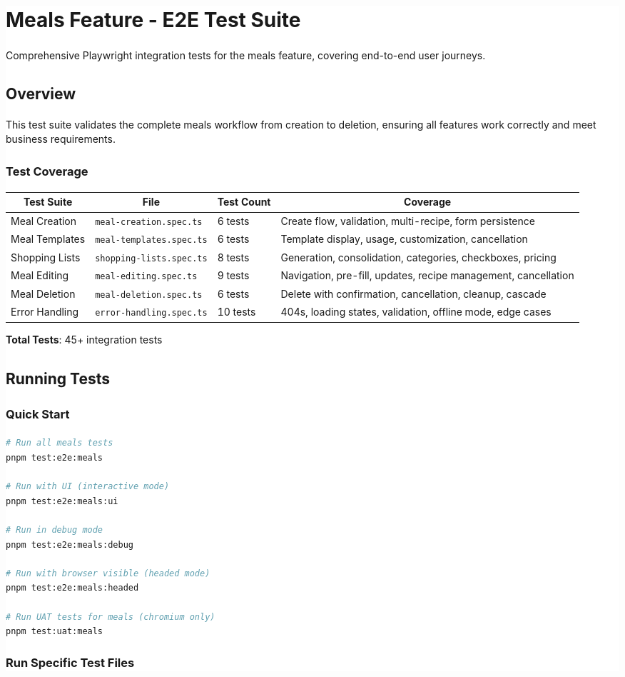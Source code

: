 # Meals Feature - E2E Test Suite

Comprehensive Playwright integration tests for the meals feature, covering end-to-end user journeys.

## Overview

This test suite validates the complete meals workflow from creation to deletion, ensuring all features work correctly and meet business requirements.

### Test Coverage

| Test Suite | File | Test Count | Coverage |
|------------|------|------------|----------|
| Meal Creation | `meal-creation.spec.ts` | 6 tests | Create flow, validation, multi-recipe, form persistence |
| Meal Templates | `meal-templates.spec.ts` | 6 tests | Template display, usage, customization, cancellation |
| Shopping Lists | `shopping-lists.spec.ts` | 8 tests | Generation, consolidation, categories, checkboxes, pricing |
| Meal Editing | `meal-editing.spec.ts` | 9 tests | Navigation, pre-fill, updates, recipe management, cancellation |
| Meal Deletion | `meal-deletion.spec.ts` | 6 tests | Delete with confirmation, cancellation, cleanup, cascade |
| Error Handling | `error-handling.spec.ts` | 10 tests | 404s, loading states, validation, offline mode, edge cases |

**Total Tests**: 45+ integration tests

## Running Tests

### Quick Start

```bash
# Run all meals tests
pnpm test:e2e:meals

# Run with UI (interactive mode)
pnpm test:e2e:meals:ui

# Run in debug mode
pnpm test:e2e:meals:debug

# Run with browser visible (headed mode)
pnpm test:e2e:meals:headed

# Run UAT tests for meals (chromium only)
pnpm test:uat:meals
```

### Run Specific Test Files
